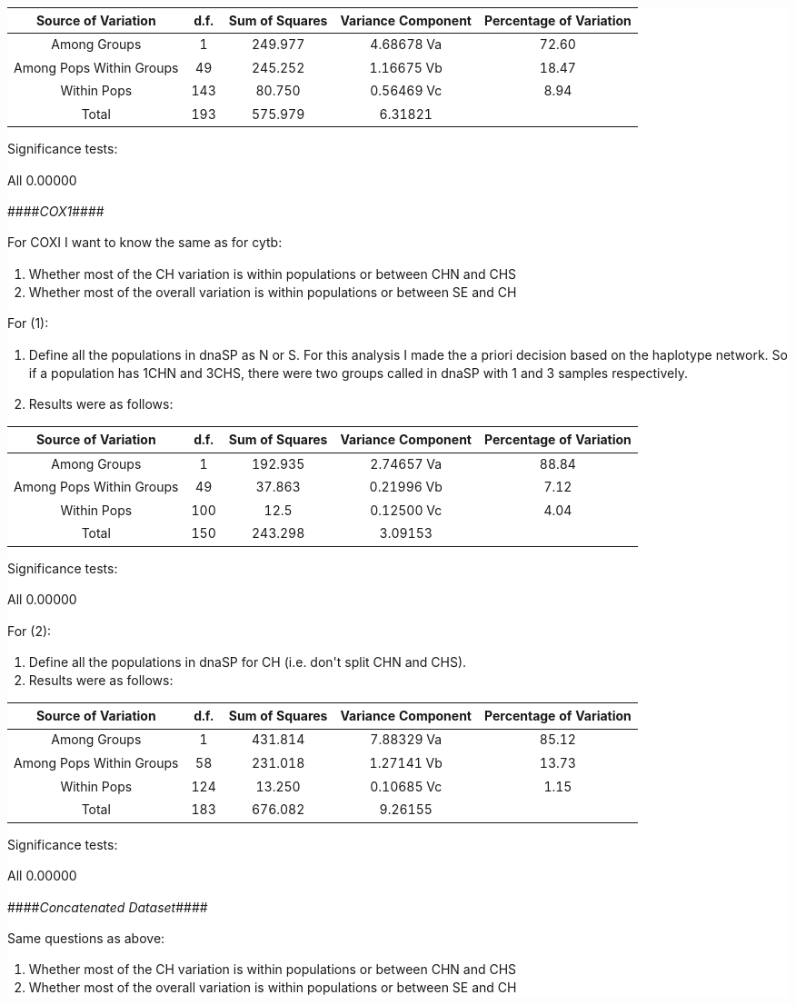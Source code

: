 Source of Variation | d.f. | Sum of Squares | Variance Component | Percentage of Variation
:---:|:---:|:---:|:---:|:---:
Among Groups |1|249.977|4.68678 Va| 72.60 
Among Pops Within Groups |49|245.252|1.16675 Vb|18.47
Within Pops |143|80.750|0.56469 Vc|8.94
Total|193|575.979|6.31821

Significance tests:

All 0.00000

####*COX1*####

For COXI I want to know the same as for cytb:

1. Whether most of the CH variation is within populations or between CHN and CHS
2. Whether most of the overall variation is within populations or between SE and CH

For (1):

1. Define all the populations in dnaSP as N or S. For this analysis I made the a priori decision based on the haplotype network. So if a population has 1CHN and 3CHS, there were two groups called in dnaSP with 1 and 3 samples respectively. 

2. Results were as follows: 

Source of Variation | d.f. | Sum of Squares | Variance Component | Percentage of Variation
:---:|:---:|:---:|:---:|:---:
Among Groups |1|192.935|2.74657 Va| 88.84
Among Pops Within Groups |49|37.863|0.21996 Vb|7.12
Within Pops |100|12.5|0.12500 Vc|4.04
Total|150|243.298|3.09153

Significance tests:

All 0.00000

For (2): 

1. Define all the populations in dnaSP for CH (i.e. don't split CHN and CHS). 
2. Results were as follows: 

Source of Variation | d.f. | Sum of Squares | Variance Component | Percentage of Variation
:---:|:---:|:---:|:---:|:---:
Among Groups |1|431.814|7.88329 Va|85.12 
Among Pops Within Groups |58|231.018|1.27141 Vb|13.73
Within Pops |124|13.250|0.10685 Vc|1.15
Total|183|676.082|9.26155

Significance tests:

All 0.00000


####*Concatenated Dataset*####

Same questions as above:

1. Whether most of the CH variation is within populations or between CHN and CHS
2. Whether most of the overall variation is within populations or between SE and CH
